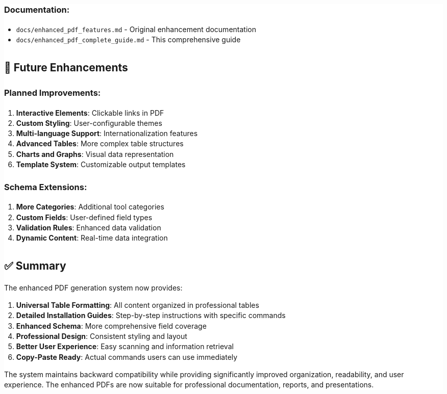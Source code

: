 ### Documentation:
- `docs/enhanced_pdf_features.md` - Original enhancement documentation
- `docs/enhanced_pdf_complete_guide.md` - This comprehensive guide

## 🔮 **Future Enhancements**

### Planned Improvements:
1. **Interactive Elements**: Clickable links in PDF
2. **Custom Styling**: User-configurable themes
3. **Multi-language Support**: Internationalization features
4. **Advanced Tables**: More complex table structures
5. **Charts and Graphs**: Visual data representation
6. **Template System**: Customizable output templates

### Schema Extensions:
1. **More Categories**: Additional tool categories
2. **Custom Fields**: User-defined field types
3. **Validation Rules**: Enhanced data validation
4. **Dynamic Content**: Real-time data integration

## ✅ **Summary**

The enhanced PDF generation system now provides:

1. **Universal Table Formatting**: All content organized in professional tables
2. **Detailed Installation Guides**: Step-by-step instructions with specific commands
3. **Enhanced Schema**: More comprehensive field coverage
4. **Professional Design**: Consistent styling and layout
5. **Better User Experience**: Easy scanning and information retrieval
6. **Copy-Paste Ready**: Actual commands users can use immediately

The system maintains backward compatibility while providing significantly improved organization, readability, and user experience. The enhanced PDFs are now suitable for professional documentation, reports, and presentations. 